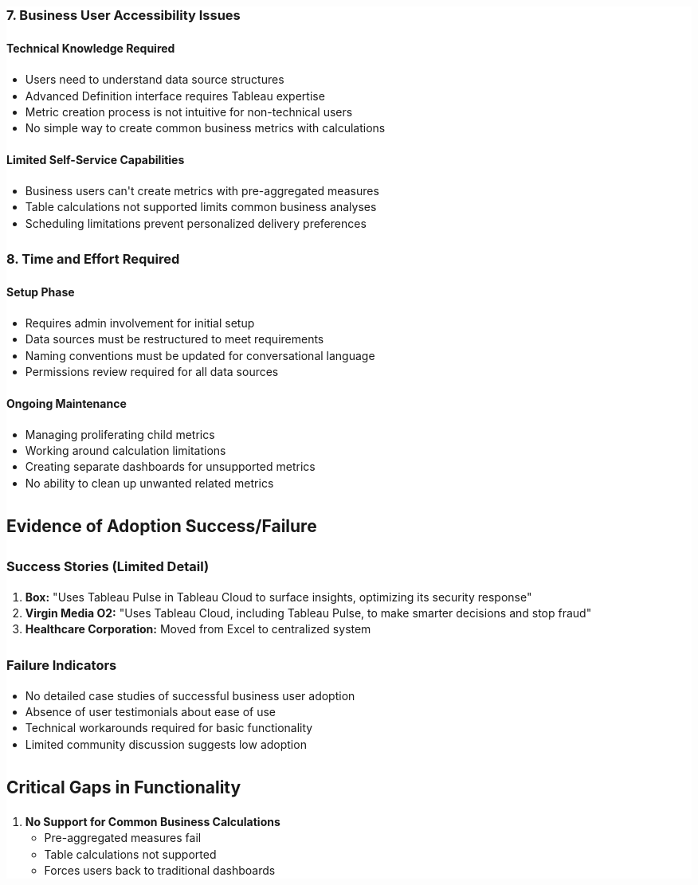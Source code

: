 ### 7. Business User Accessibility Issues

#### Technical Knowledge Required
- Users need to understand data source structures
- Advanced Definition interface requires Tableau expertise
- Metric creation process is not intuitive for non-technical users
- No simple way to create common business metrics with calculations

#### Limited Self-Service Capabilities
- Business users can't create metrics with pre-aggregated measures
- Table calculations not supported limits common business analyses
- Scheduling limitations prevent personalized delivery preferences

### 8. Time and Effort Required

#### Setup Phase
- Requires admin involvement for initial setup
- Data sources must be restructured to meet requirements
- Naming conventions must be updated for conversational language
- Permissions review required for all data sources

#### Ongoing Maintenance
- Managing proliferating child metrics
- Working around calculation limitations
- Creating separate dashboards for unsupported metrics
- No ability to clean up unwanted related metrics

## Evidence of Adoption Success/Failure

### Success Stories (Limited Detail)
1. **Box:** "Uses Tableau Pulse in Tableau Cloud to surface insights, optimizing its security response"
2. **Virgin Media O2:** "Uses Tableau Cloud, including Tableau Pulse, to make smarter decisions and stop fraud"
3. **Healthcare Corporation:** Moved from Excel to centralized system

### Failure Indicators
- No detailed case studies of successful business user adoption
- Absence of user testimonials about ease of use
- Technical workarounds required for basic functionality
- Limited community discussion suggests low adoption

## Critical Gaps in Functionality

1. **No Support for Common Business Calculations**
   - Pre-aggregated measures fail
   - Table calculations not supported
   - Forces users back to traditional dashboards
